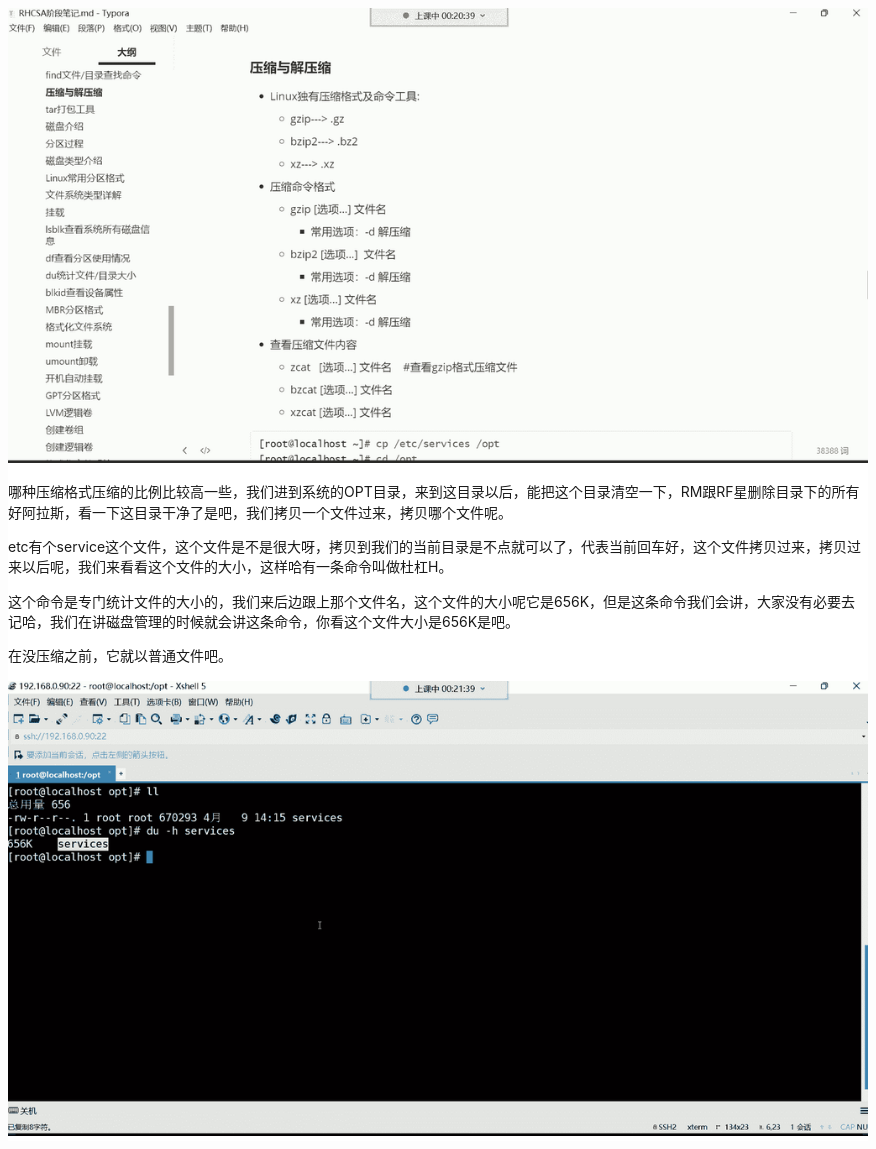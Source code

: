 ![](img/f31f4a3f64e5a13ab4f4e82e0f6cf751_17.png)

哪种压缩格式压缩的比例比较高一些，我们进到系统的OPT目录，来到这目录以后，能把这个目录清空一下，RM跟RF星删除目录下的所有好阿拉斯，看一下这目录干净了是吧，我们拷贝一个文件过来，拷贝哪个文件呢。

etc有个service这个文件，这个文件是不是很大呀，拷贝到我们的当前目录是不点就可以了，代表当前回车好，这个文件拷贝过来，拷贝过来以后呢，我们来看看这个文件的大小，这样哈有一条命令叫做杜杠H。

这个命令是专门统计文件的大小的，我们来后边跟上那个文件名，这个文件的大小呢它是656K，但是这条命令我们会讲，大家没有必要去记哈，我们在讲磁盘管理的时候就会讲这条命令，你看这个文件大小是656K是吧。

在没压缩之前，它就以普通文件吧。

![](img/f31f4a3f64e5a13ab4f4e82e0f6cf751_19.png)
